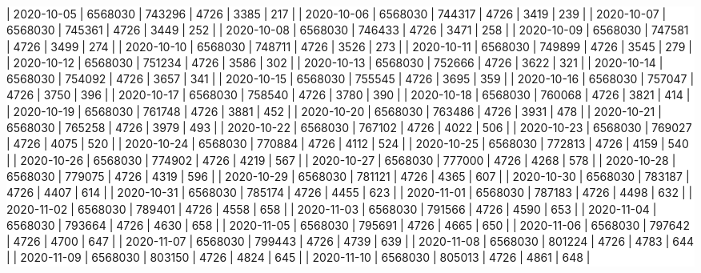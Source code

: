 | 2020-10-05 | 6568030 | 743296 | 4726 | 3385 | 217 |
| 2020-10-06 | 6568030 | 744317 | 4726 | 3419 | 239 |
| 2020-10-07 | 6568030 | 745361 | 4726 | 3449 | 252 |
| 2020-10-08 | 6568030 | 746433 | 4726 | 3471 | 258 |
| 2020-10-09 | 6568030 | 747581 | 4726 | 3499 | 274 |
| 2020-10-10 | 6568030 | 748711 | 4726 | 3526 | 273 |
| 2020-10-11 | 6568030 | 749899 | 4726 | 3545 | 279 |
| 2020-10-12 | 6568030 | 751234 | 4726 | 3586 | 302 |
| 2020-10-13 | 6568030 | 752666 | 4726 | 3622 | 321 |
| 2020-10-14 | 6568030 | 754092 | 4726 | 3657 | 341 |
| 2020-10-15 | 6568030 | 755545 | 4726 | 3695 | 359 |
| 2020-10-16 | 6568030 | 757047 | 4726 | 3750 | 396 |
| 2020-10-17 | 6568030 | 758540 | 4726 | 3780 | 390 |
| 2020-10-18 | 6568030 | 760068 | 4726 | 3821 | 414 |
| 2020-10-19 | 6568030 | 761748 | 4726 | 3881 | 452 |
| 2020-10-20 | 6568030 | 763486 | 4726 | 3931 | 478 |
| 2020-10-21 | 6568030 | 765258 | 4726 | 3979 | 493 |
| 2020-10-22 | 6568030 | 767102 | 4726 | 4022 | 506 |
| 2020-10-23 | 6568030 | 769027 | 4726 | 4075 | 520 |
| 2020-10-24 | 6568030 | 770884 | 4726 | 4112 | 524 |
| 2020-10-25 | 6568030 | 772813 | 4726 | 4159 | 540 |
| 2020-10-26 | 6568030 | 774902 | 4726 | 4219 | 567 |
| 2020-10-27 | 6568030 | 777000 | 4726 | 4268 | 578 |
| 2020-10-28 | 6568030 | 779075 | 4726 | 4319 | 596 |
| 2020-10-29 | 6568030 | 781121 | 4726 | 4365 | 607 |
| 2020-10-30 | 6568030 | 783187 | 4726 | 4407 | 614 |
| 2020-10-31 | 6568030 | 785174 | 4726 | 4455 | 623 |
| 2020-11-01 | 6568030 | 787183 | 4726 | 4498 | 632 |
| 2020-11-02 | 6568030 | 789401 | 4726 | 4558 | 658 |
| 2020-11-03 | 6568030 | 791566 | 4726 | 4590 | 653 |
| 2020-11-04 | 6568030 | 793664 | 4726 | 4630 | 658 |
| 2020-11-05 | 6568030 | 795691 | 4726 | 4665 | 650 |
| 2020-11-06 | 6568030 | 797642 | 4726 | 4700 | 647 |
| 2020-11-07 | 6568030 | 799443 | 4726 | 4739 | 639 |
| 2020-11-08 | 6568030 | 801224 | 4726 | 4783 | 644 |
| 2020-11-09 | 6568030 | 803150 | 4726 | 4824 | 645 |
| 2020-11-10 | 6568030 | 805013 | 4726 | 4861 | 648 |